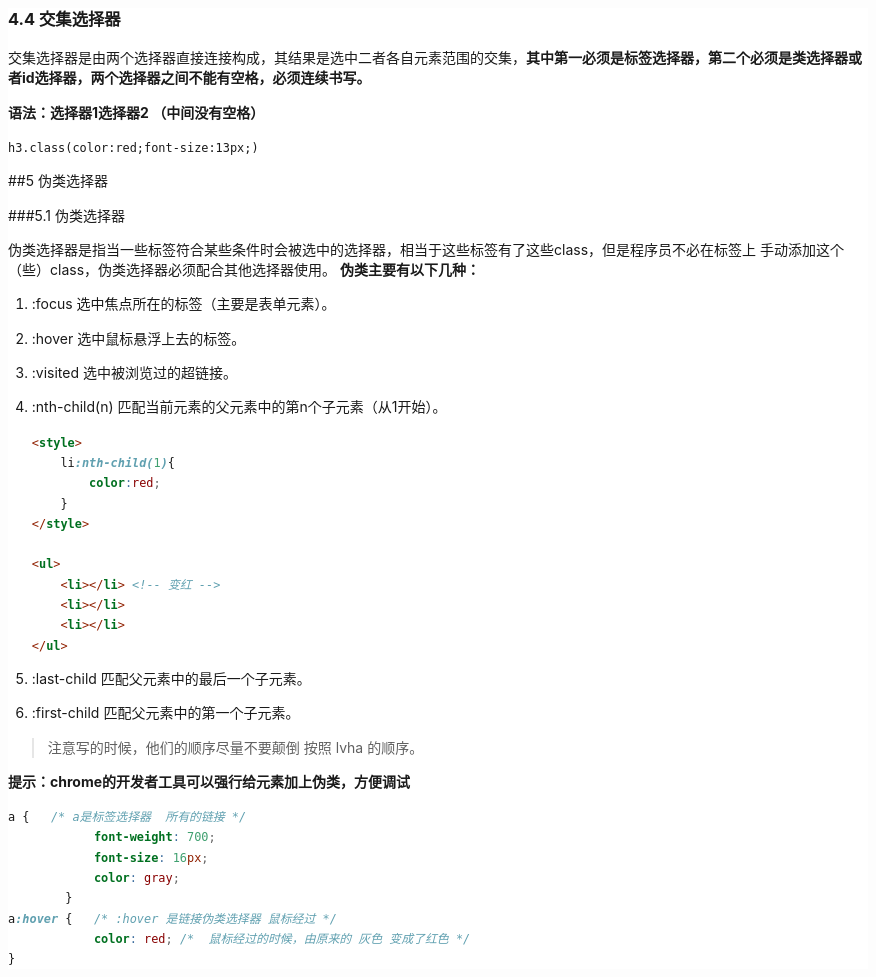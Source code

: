 ### 4.4 交集选择器

交集选择器是由两个选择器直接连接构成，其结果是选中二者各自元素范围的交集，**其中第一必须是标签选择器，第二个必须是类选择器或者id选择器，两个选择器之间不能有空格，必须连续书写。**

**语法：选择器1选择器2 （中间没有空格）** 

```html
h3.class(color:red;font-size:13px;)
```

##5 伪类选择器

###5.1 伪类选择器

伪类选择器是指当一些标签符合某些条件时会被选中的选择器，相当于这些标签有了这些class，但是程序员不必在标签上 手动添加这个（些）class，伪类选择器必须配合其他选择器使用。 **伪类主要有以下几种：**

1. :focus 选中焦点所在的标签（主要是表单元素）。

2. :hover 选中鼠标悬浮上去的标签。

3. :visited 选中被浏览过的超链接。

4. :nth-child(n) 匹配当前元素的父元素中的第n个子元素（从1开始）。

   ```html
   <style>
       li:nth-child(1){
           color:red;
       }
   </style>
   
   <ul>
       <li></li> <!-- 变红 -->
       <li></li>
       <li></li>
   </ul>
   ```

   

5. :last-child 匹配父元素中的最后一个子元素。

6. :first-child 匹配父元素中的第一个子元素。

> 注意写的时候，他们的顺序尽量不要颠倒 按照 lvha 的顺序。 

**提示：chrome的开发者工具可以强行给元素加上伪类，方便调试**

```css
a {   /* a是标签选择器  所有的链接 */
            font-weight: 700;
            font-size: 16px;
            color: gray;
        }
a:hover {   /* :hover 是链接伪类选择器 鼠标经过 */
            color: red; /*  鼠标经过的时候，由原来的 灰色 变成了红色 */
}
```
